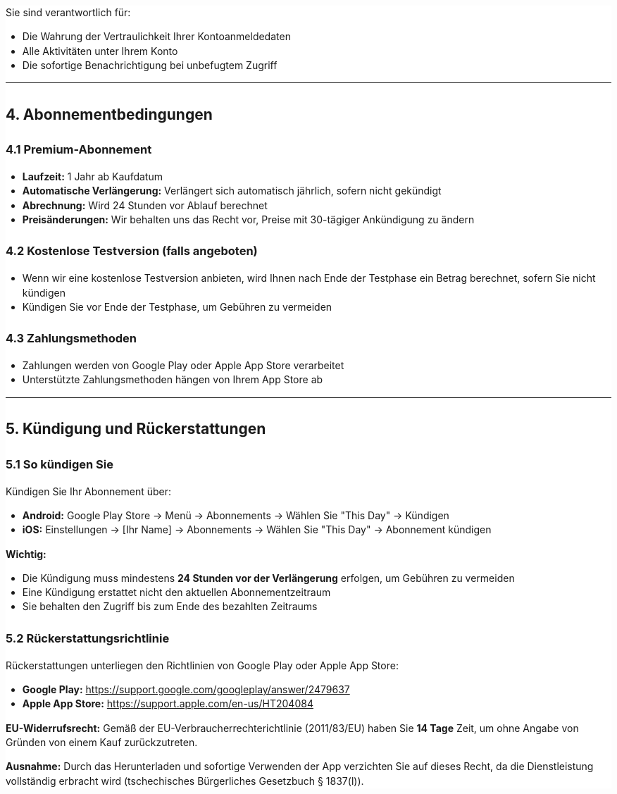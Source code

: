 Sie sind verantwortlich für:
- Die Wahrung der Vertraulichkeit Ihrer Kontoanmeldedaten
- Alle Aktivitäten unter Ihrem Konto
- Die sofortige Benachrichtigung bei unbefugtem Zugriff

---

## 4. Abonnementbedingungen

### 4.1 Premium-Abonnement
- **Laufzeit:** 1 Jahr ab Kaufdatum
- **Automatische Verlängerung:** Verlängert sich automatisch jährlich, sofern nicht gekündigt
- **Abrechnung:** Wird 24 Stunden vor Ablauf berechnet
- **Preisänderungen:** Wir behalten uns das Recht vor, Preise mit 30-tägiger Ankündigung zu ändern

### 4.2 Kostenlose Testversion (falls angeboten)
- Wenn wir eine kostenlose Testversion anbieten, wird Ihnen nach Ende der Testphase ein Betrag berechnet, sofern Sie nicht kündigen
- Kündigen Sie vor Ende der Testphase, um Gebühren zu vermeiden

### 4.3 Zahlungsmethoden
- Zahlungen werden von Google Play oder Apple App Store verarbeitet
- Unterstützte Zahlungsmethoden hängen von Ihrem App Store ab

---

## 5. Kündigung und Rückerstattungen

### 5.1 So kündigen Sie
Kündigen Sie Ihr Abonnement über:
- **Android:** Google Play Store → Menü → Abonnements → Wählen Sie "This Day" → Kündigen
- **iOS:** Einstellungen → [Ihr Name] → Abonnements → Wählen Sie "This Day" → Abonnement kündigen

**Wichtig:**
- Die Kündigung muss mindestens **24 Stunden vor der Verlängerung** erfolgen, um Gebühren zu vermeiden
- Eine Kündigung erstattet nicht den aktuellen Abonnementzeitraum
- Sie behalten den Zugriff bis zum Ende des bezahlten Zeitraums

### 5.2 Rückerstattungsrichtlinie
Rückerstattungen unterliegen den Richtlinien von Google Play oder Apple App Store:
- **Google Play:** https://support.google.com/googleplay/answer/2479637
- **Apple App Store:** https://support.apple.com/en-us/HT204084

**EU-Widerrufsrecht:**
Gemäß der EU-Verbraucherrechterichtlinie (2011/83/EU) haben Sie **14 Tage** Zeit, um ohne Angabe von Gründen von einem Kauf zurückzutreten.

**Ausnahme:** Durch das Herunterladen und sofortige Verwenden der App verzichten Sie auf dieses Recht, da die Dienstleistung vollständig erbracht wird (tschechisches Bürgerliches Gesetzbuch § 1837(l)).
